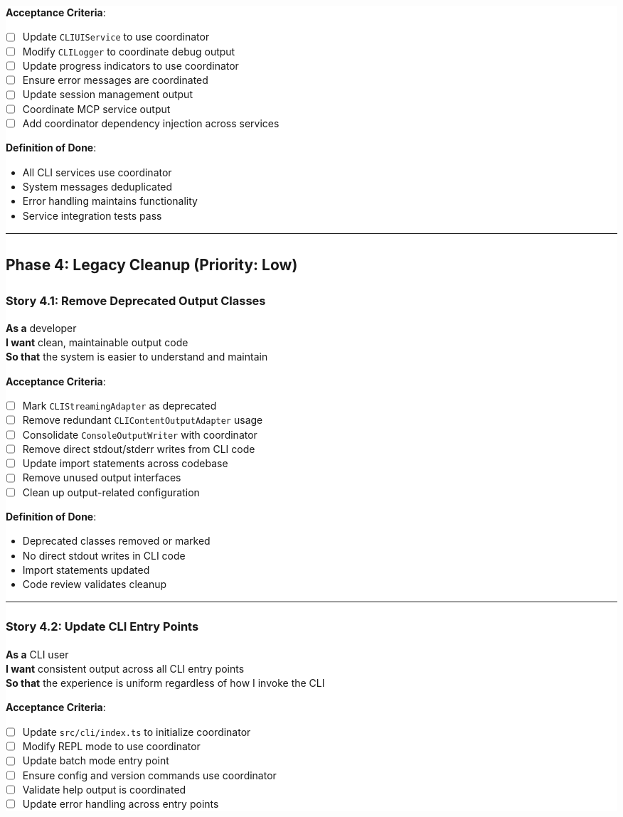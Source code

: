 **Acceptance Criteria**:

- [ ] Update `CLIUIService` to use coordinator
- [ ] Modify `CLILogger` to coordinate debug output
- [ ] Update progress indicators to use coordinator
- [ ] Ensure error messages are coordinated
- [ ] Update session management output
- [ ] Coordinate MCP service output
- [ ] Add coordinator dependency injection across services

**Definition of Done**:

- All CLI services use coordinator
- System messages deduplicated
- Error handling maintains functionality
- Service integration tests pass

---

## Phase 4: Legacy Cleanup (Priority: Low)

### Story 4.1: Remove Deprecated Output Classes

**As a** developer  
**I want** clean, maintainable output code  
**So that** the system is easier to understand and maintain

**Acceptance Criteria**:

- [ ] Mark `CLIStreamingAdapter` as deprecated
- [ ] Remove redundant `CLIContentOutputAdapter` usage
- [ ] Consolidate `ConsoleOutputWriter` with coordinator
- [ ] Remove direct stdout/stderr writes from CLI code
- [ ] Update import statements across codebase
- [ ] Remove unused output interfaces
- [ ] Clean up output-related configuration

**Definition of Done**:

- Deprecated classes removed or marked
- No direct stdout writes in CLI code
- Import statements updated
- Code review validates cleanup

---

### Story 4.2: Update CLI Entry Points

**As a** CLI user  
**I want** consistent output across all CLI entry points  
**So that** the experience is uniform regardless of how I invoke the CLI

**Acceptance Criteria**:

- [ ] Update `src/cli/index.ts` to initialize coordinator
- [ ] Modify REPL mode to use coordinator
- [ ] Update batch mode entry point
- [ ] Ensure config and version commands use coordinator
- [ ] Validate help output is coordinated
- [ ] Update error handling across entry points
